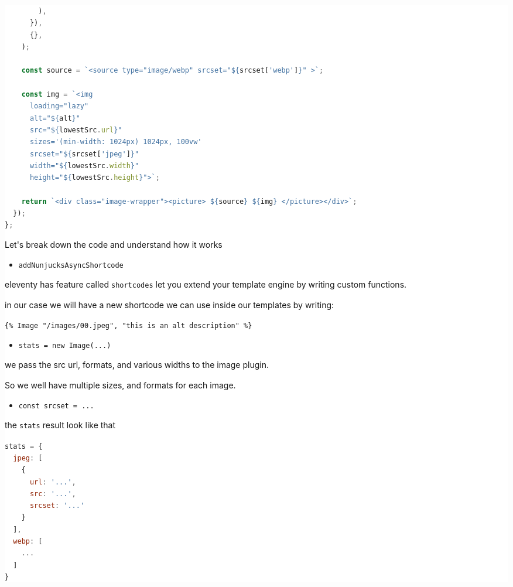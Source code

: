 ```js
        ),
      }),
      {},
    );

    const source = `<source type="image/webp" srcset="${srcset['webp']}" >`;

    const img = `<img
      loading="lazy"
      alt="${alt}"
      src="${lowestSrc.url}"
      sizes='(min-width: 1024px) 1024px, 100vw'
      srcset="${srcset['jpeg']}"
      width="${lowestSrc.width}"
      height="${lowestSrc.height}">`;

    return `<div class="image-wrapper"><picture> ${source} ${img} </picture></div>`;
  });
};
```

Let's break down the code and understand how it works

- `addNunjucksAsyncShortcode`

eleventy has feature called `shortcodes` let
you extend your template engine by writing custom functions.

in our case we will have a new shortcode we can use inside our templates by
writing:

```html
{% Image "/images/00.jpeg", "this is an alt description" %}
```

- `stats = new Image(...)`

we pass the src url, formats, and various widths to the image plugin.

So we well have multiple sizes, and formats for each image.

- `const srcset = ...`

the `stats` result look like that

```js
stats = {
  jpeg: [
    {
      url: '...',
      src: '...',
      srcset: '...'
    }
  ],
  webp: [
    ...
  ]
}
```
